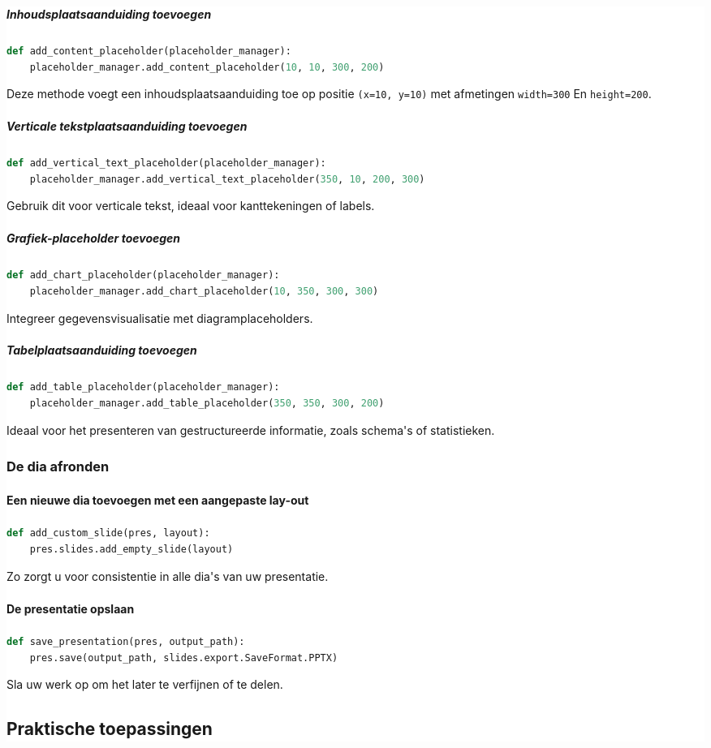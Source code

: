 ##### Inhoudsplaatsaanduiding toevoegen

```python
def add_content_placeholder(placeholder_manager):
    placeholder_manager.add_content_placeholder(10, 10, 300, 200)
```

Deze methode voegt een inhoudsplaatsaanduiding toe op positie `(x=10, y=10)` met afmetingen `width=300` En `height=200`.

##### Verticale tekstplaatsaanduiding toevoegen

```python
def add_vertical_text_placeholder(placeholder_manager):
    placeholder_manager.add_vertical_text_placeholder(350, 10, 200, 300)
```

Gebruik dit voor verticale tekst, ideaal voor kanttekeningen of labels.

##### Grafiek-placeholder toevoegen

```python
def add_chart_placeholder(placeholder_manager):
    placeholder_manager.add_chart_placeholder(10, 350, 300, 300)
```

Integreer gegevensvisualisatie met diagramplaceholders.

##### Tabelplaatsaanduiding toevoegen

```python
def add_table_placeholder(placeholder_manager):
    placeholder_manager.add_table_placeholder(350, 350, 300, 200)
```

Ideaal voor het presenteren van gestructureerde informatie, zoals schema's of statistieken.

### De dia afronden

#### Een nieuwe dia toevoegen met een aangepaste lay-out

```python
def add_custom_slide(pres, layout):
    pres.slides.add_empty_slide(layout)
```

Zo zorgt u voor consistentie in alle dia's van uw presentatie.

#### De presentatie opslaan

```python
def save_presentation(pres, output_path):
    pres.save(output_path, slides.export.SaveFormat.PPTX)
```

Sla uw werk op om het later te verfijnen of te delen.

## Praktische toepassingen
